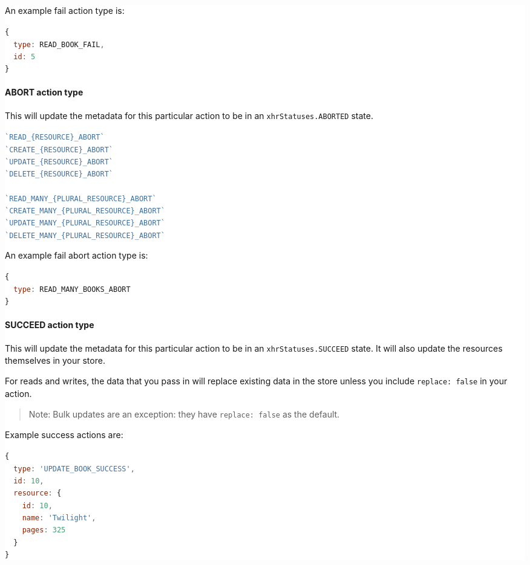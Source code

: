 An example fail action type is:

```js
{
  type: READ_BOOK_FAIL,
  id: 5
}
```

#### ABORT action type

This will update the metadata for this particular action to be in an
`xhrStatuses.ABORTED` state.

```js
`READ_{RESOURCE}_ABORT`
`CREATE_{RESOURCE}_ABORT`
`UPDATE_{RESOURCE}_ABORT`
`DELETE_{RESOURCE}_ABORT`

`READ_MANY_{PLURAL_RESOURCE}_ABORT`
`CREATE_MANY_{PLURAL_RESOURCE}_ABORT`
`UPDATE_MANY_{PLURAL_RESOURCE}_ABORT`
`DELETE_MANY_{PLURAL_RESOURCE}_ABORT`
```

An example fail abort action type is:

```js
{
  type: READ_MANY_BOOKS_ABORT
}
```

#### SUCCEED action type

This will update the metadata for this particular action to be in an
`xhrStatuses.SUCCEED` state. It will also update the resources themselves in
your store.

For reads and writes, the data that you pass in will replace existing data in
the store unless you include `replace: false` in your action.

> Note: Bulk updates are an exception: they have `replace: false` as the
  default.

Example success actions are:

```js
{
  type: 'UPDATE_BOOK_SUCCESS',
  id: 10,
  resource: {
    id: 10,
    name: 'Twilight',
    pages: 325
  }
}
```
